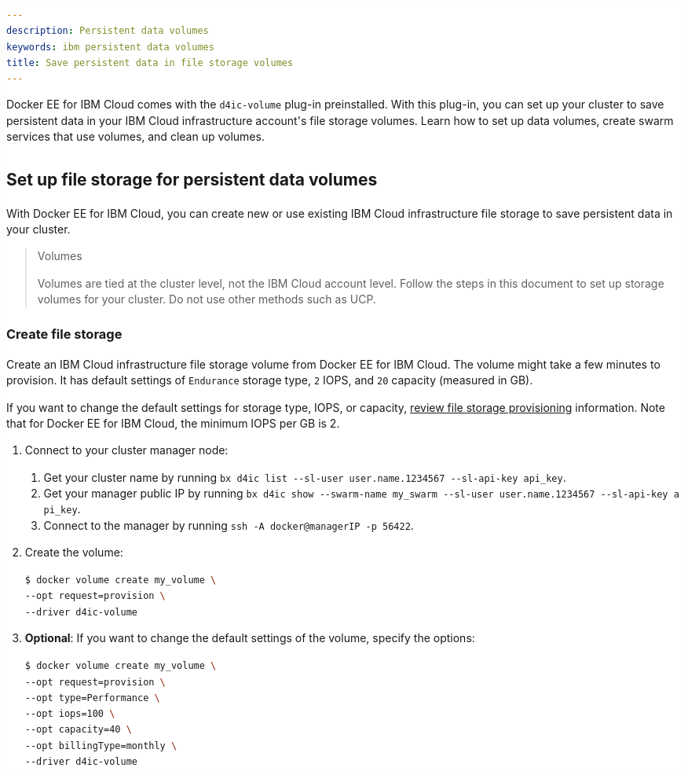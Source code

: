 ```yaml
---
description: Persistent data volumes
keywords: ibm persistent data volumes
title: Save persistent data in file storage volumes
---
```


Docker EE for IBM Cloud comes with the `d4ic-volume` plug-in preinstalled. With this plug-in, you can set up your cluster to save persistent data in your IBM Cloud infrastructure account's file storage volumes. Learn how to set up data volumes, create swarm services that use volumes, and clean up volumes.

## Set up file storage for persistent data volumes
With Docker EE for IBM Cloud, you can create new or use existing IBM Cloud infrastructure file storage to save persistent data in your cluster.

> Volumes
>
> Volumes are tied at the cluster level, not the IBM Cloud account level. Follow the steps in this document to set up storage volumes for your cluster. Do not use other methods such as UCP.

### Create file storage
Create an IBM Cloud infrastructure file storage volume from Docker EE for IBM Cloud. The volume might take a few minutes to provision. It has default settings of `Endurance` storage type, `2` IOPS, and `20` capacity (measured in GB).

If you want to change the default settings for storage type, IOPS, or capacity, [review file storage provisioning](https://console.bluemix.net/docs/infrastructure/FileStorage/index.html#provisioning) information. Note that for Docker EE for IBM Cloud, the minimum IOPS per GB is 2.

1. Connect to your cluster manager node:
   1. Get your cluster name by running `bx d4ic list --sl-user user.name.1234567 --sl-api-key api_key`.
   2. Get your manager public IP by running `bx d4ic show --swarm-name my_swarm --sl-user user.name.1234567 --sl-api-key api_key`.
   3. Connect to the manager by running `ssh -A docker@managerIP -p 56422`.

2. Create the volume:
    ```bash
    $ docker volume create my_volume \
    --opt request=provision \
    --driver d4ic-volume
    ```

3. **Optional**: If you want to change the default settings of the volume, specify the options:

    ```bash
    $ docker volume create my_volume \
    --opt request=provision \
    --opt type=Performance \
    --opt iops=100 \
    --opt capacity=40 \
    --opt billingType=monthly \
    --driver d4ic-volume
    ```
